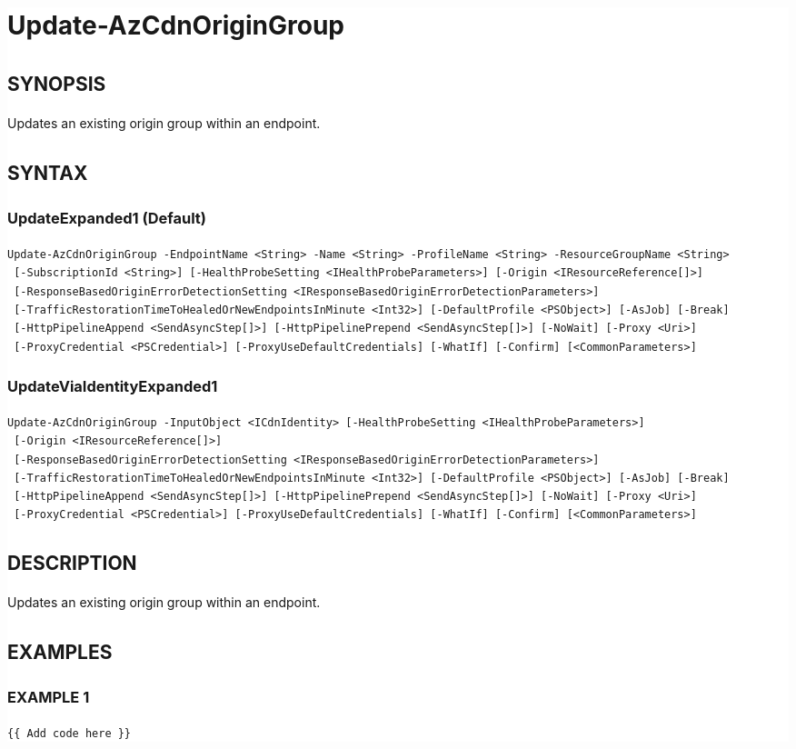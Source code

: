 ﻿---
external help file: Az.Cdn-help.xml
Module Name: Az.Cdn
online version: https://docs.microsoft.com/powershell/module/az.cdn/update-azcdnorigingroup
schema: 2.0.0
---

# Update-AzCdnOriginGroup

## SYNOPSIS
Updates an existing origin group within an endpoint.

## SYNTAX

### UpdateExpanded1 (Default)
```
Update-AzCdnOriginGroup -EndpointName <String> -Name <String> -ProfileName <String> -ResourceGroupName <String>
 [-SubscriptionId <String>] [-HealthProbeSetting <IHealthProbeParameters>] [-Origin <IResourceReference[]>]
 [-ResponseBasedOriginErrorDetectionSetting <IResponseBasedOriginErrorDetectionParameters>]
 [-TrafficRestorationTimeToHealedOrNewEndpointsInMinute <Int32>] [-DefaultProfile <PSObject>] [-AsJob] [-Break]
 [-HttpPipelineAppend <SendAsyncStep[]>] [-HttpPipelinePrepend <SendAsyncStep[]>] [-NoWait] [-Proxy <Uri>]
 [-ProxyCredential <PSCredential>] [-ProxyUseDefaultCredentials] [-WhatIf] [-Confirm] [<CommonParameters>]
```

### UpdateViaIdentityExpanded1
```
Update-AzCdnOriginGroup -InputObject <ICdnIdentity> [-HealthProbeSetting <IHealthProbeParameters>]
 [-Origin <IResourceReference[]>]
 [-ResponseBasedOriginErrorDetectionSetting <IResponseBasedOriginErrorDetectionParameters>]
 [-TrafficRestorationTimeToHealedOrNewEndpointsInMinute <Int32>] [-DefaultProfile <PSObject>] [-AsJob] [-Break]
 [-HttpPipelineAppend <SendAsyncStep[]>] [-HttpPipelinePrepend <SendAsyncStep[]>] [-NoWait] [-Proxy <Uri>]
 [-ProxyCredential <PSCredential>] [-ProxyUseDefaultCredentials] [-WhatIf] [-Confirm] [<CommonParameters>]
```

## DESCRIPTION
Updates an existing origin group within an endpoint.

## EXAMPLES

### EXAMPLE 1
```
{{ Add code here }}
```
